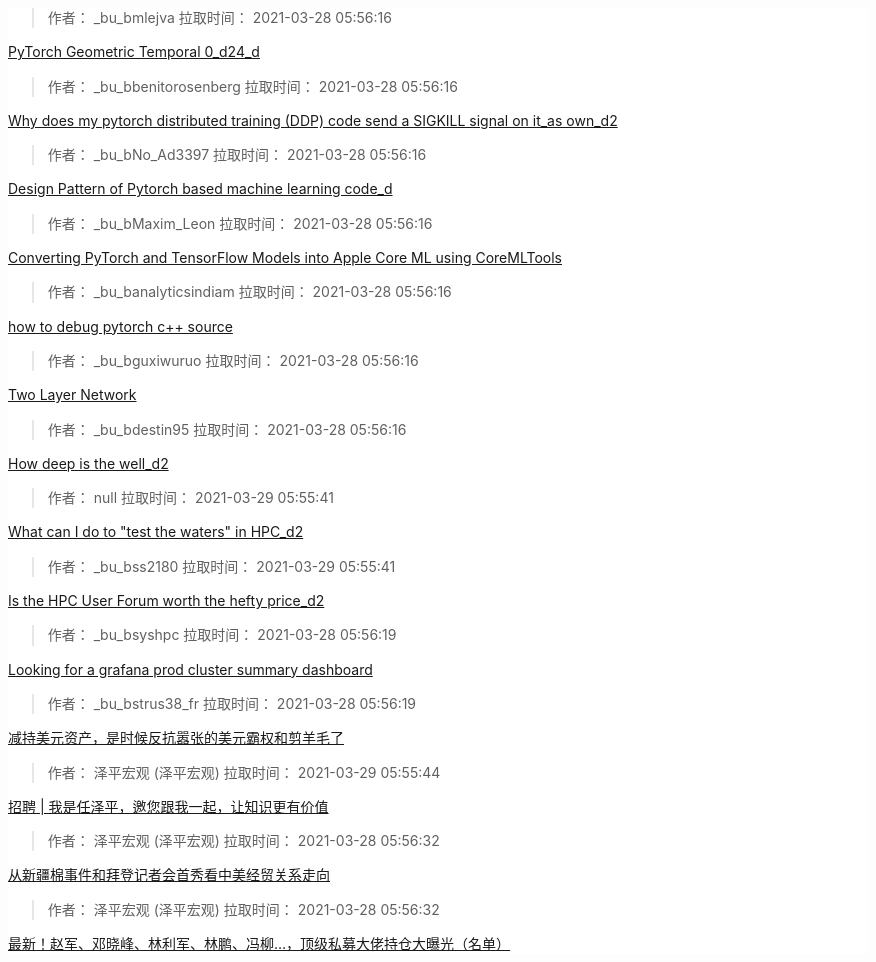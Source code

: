 > 作者： _bu_bmlejva  拉取时间： 2021-03-28 05:56:16

 [PyTorch Geometric Temporal 0_d24_d](https://www.reddit.com/r/pytorch/comments/me1fln/pytorch_geometric_temporal_024/)

> 作者： _bu_bbenitorosenberg  拉取时间： 2021-03-28 05:56:16

 [Why does my pytorch distributed training (DDP) code send a SIGKILL signal on it_as own_d2](https://www.reddit.com/r/pytorch/comments/mdsljr/why_does_my_pytorch_distributed_training_ddp_code/)

> 作者： _bu_bNo_Ad3397  拉取时间： 2021-03-28 05:56:16

 [Design Pattern of Pytorch based machine learning code_d](https://www.reddit.com/r/pytorch/comments/mdjinz/design_pattern_of_pytorch_based_machine_learning/)

> 作者： _bu_bMaxim_Leon  拉取时间： 2021-03-28 05:56:16

 [Converting PyTorch and TensorFlow Models into Apple Core ML using CoreMLTools](https://www.reddit.com/r/pytorch/comments/mdjczc/converting_pytorch_and_tensorflow_models_into/)

> 作者： _bu_banalyticsindiam  拉取时间： 2021-03-28 05:56:16

 [how to debug pytorch c++ source](https://www.reddit.com/r/pytorch/comments/mdeo8j/how_to_debug_pytorch_c_source/)

> 作者： _bu_bguxiwuruo  拉取时间： 2021-03-28 05:56:16

 [Two Layer Network](https://www.reddit.com/r/pytorch/comments/mdfxlw/two_layer_network/)

> 作者： _bu_bdestin95  拉取时间： 2021-03-28 05:56:16

 [How deep is the well_d2](https://datagenetics.com/blog/march112021/index.html)

> 作者： null  拉取时间： 2021-03-29 05:55:41

 [What can I do to "test the waters" in HPC_d2](https://www.reddit.com/r/HPC/comments/mes6o0/what_can_i_do_to_test_the_waters_in_hpc/)

> 作者： _bu_bss2180  拉取时间： 2021-03-29 05:55:41

 [Is the HPC User Forum worth the hefty price_d2](https://www.reddit.com/r/HPC/comments/mdlbb0/is_the_hpc_user_forum_worth_the_hefty_price/)

> 作者： _bu_bsyshpc  拉取时间： 2021-03-28 05:56:19

 [Looking for a grafana prod cluster summary dashboard](https://www.reddit.com/r/HPC/comments/mdjz9t/looking_for_a_grafana_prod_cluster_summary/)

> 作者： _bu_bstrus38_fr  拉取时间： 2021-03-28 05:56:19

 [减持美元资产，是时候反抗嚣张的美元霸权和剪羊毛了](http://www.jintiankansha.me/t/9molkL8Fmb)

> 作者： 泽平宏观 (泽平宏观)  拉取时间： 2021-03-29 05:55:44

 [招聘 | 我是任泽平，邀您跟我一起，让知识更有价值](http://www.jintiankansha.me/t/BoaFwPwOCw)

> 作者： 泽平宏观 (泽平宏观)  拉取时间： 2021-03-28 05:56:32

 [从新疆棉事件和拜登记者会首秀看中美经贸关系走向](http://www.jintiankansha.me/t/th2jk5pBub)

> 作者： 泽平宏观 (泽平宏观)  拉取时间： 2021-03-28 05:56:32

 [最新！赵军、邓晓峰、林利军、林鹏、冯柳…，顶级私募大佬持仓大曝光（名单）](https://m.21jingji.com/article/20210328/herald/562246fa7fdc9e0cdc6ff765521232e6.html)
